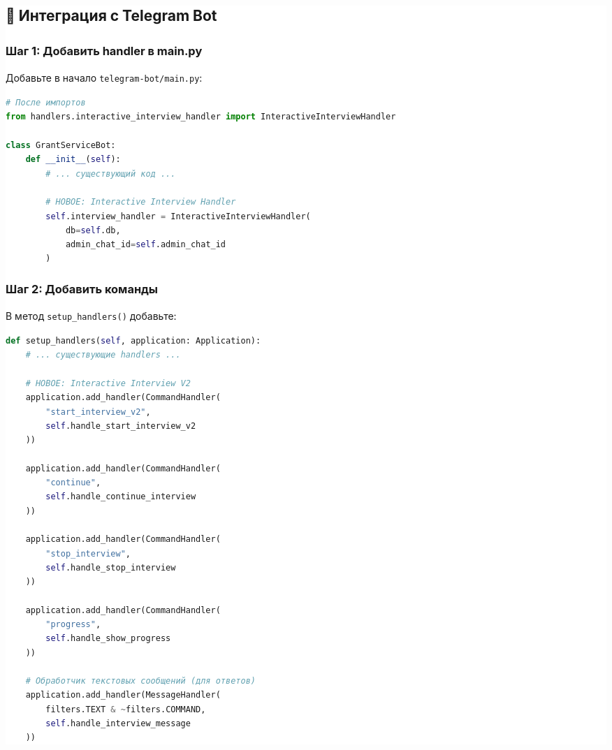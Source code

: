 ## 🔧 Интеграция с Telegram Bot

### Шаг 1: Добавить handler в main.py

Добавьте в начало `telegram-bot/main.py`:

```python
# После импортов
from handlers.interactive_interview_handler import InteractiveInterviewHandler

class GrantServiceBot:
    def __init__(self):
        # ... существующий код ...

        # НОВОЕ: Interactive Interview Handler
        self.interview_handler = InteractiveInterviewHandler(
            db=self.db,
            admin_chat_id=self.admin_chat_id
        )
```

### Шаг 2: Добавить команды

В метод `setup_handlers()` добавьте:

```python
def setup_handlers(self, application: Application):
    # ... существующие handlers ...

    # НОВОЕ: Interactive Interview V2
    application.add_handler(CommandHandler(
        "start_interview_v2",
        self.handle_start_interview_v2
    ))

    application.add_handler(CommandHandler(
        "continue",
        self.handle_continue_interview
    ))

    application.add_handler(CommandHandler(
        "stop_interview",
        self.handle_stop_interview
    ))

    application.add_handler(CommandHandler(
        "progress",
        self.handle_show_progress
    ))

    # Обработчик текстовых сообщений (для ответов)
    application.add_handler(MessageHandler(
        filters.TEXT & ~filters.COMMAND,
        self.handle_interview_message
    ))
```
